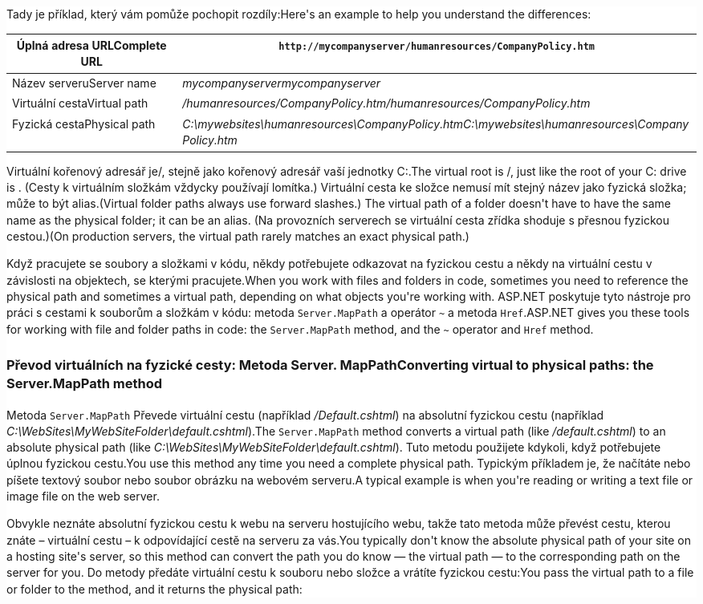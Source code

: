<span data-ttu-id="b397c-309">Tady je příklad, který vám pomůže pochopit rozdíly:</span><span class="sxs-lookup"><span data-stu-id="b397c-309">Here's an example to help you understand the differences:</span></span>

| <span data-ttu-id="b397c-310">Úplná adresa URL</span><span class="sxs-lookup"><span data-stu-id="b397c-310">Complete URL</span></span> | `http://mycompanyserver/humanresources/CompanyPolicy.htm` |
| --- | --- |
| <span data-ttu-id="b397c-311">Název serveru</span><span class="sxs-lookup"><span data-stu-id="b397c-311">Server name</span></span> | <span data-ttu-id="b397c-312">*mycompanyserver*</span><span class="sxs-lookup"><span data-stu-id="b397c-312">*mycompanyserver*</span></span> |
| <span data-ttu-id="b397c-313">Virtuální cesta</span><span class="sxs-lookup"><span data-stu-id="b397c-313">Virtual path</span></span> | <span data-ttu-id="b397c-314">*/humanresources/CompanyPolicy.htm*</span><span class="sxs-lookup"><span data-stu-id="b397c-314">*/humanresources/CompanyPolicy.htm*</span></span> |
| <span data-ttu-id="b397c-315">Fyzická cesta</span><span class="sxs-lookup"><span data-stu-id="b397c-315">Physical path</span></span> | <span data-ttu-id="b397c-316">*C:\mywebsites\humanresources\CompanyPolicy.htm*</span><span class="sxs-lookup"><span data-stu-id="b397c-316">*C:\mywebsites\humanresources\CompanyPolicy.htm*</span></span> |

<span data-ttu-id="b397c-317">Virtuální kořenový adresář je/, stejně jako kořenový adresář vaší jednotky C:.</span><span class="sxs-lookup"><span data-stu-id="b397c-317">The virtual root is /, just like the root of your C: drive is \.</span></span> <span data-ttu-id="b397c-318">(Cesty k virtuálním složkám vždycky používají lomítka.) Virtuální cesta ke složce nemusí mít stejný název jako fyzická složka; může to být alias.</span><span class="sxs-lookup"><span data-stu-id="b397c-318">(Virtual folder paths always use forward slashes.) The virtual path of a folder doesn't have to have the same name as the physical folder; it can be an alias.</span></span> <span data-ttu-id="b397c-319">(Na provozních serverech se virtuální cesta zřídka shoduje s přesnou fyzickou cestou.)</span><span class="sxs-lookup"><span data-stu-id="b397c-319">(On production servers, the virtual path rarely matches an exact physical path.)</span></span>

<span data-ttu-id="b397c-320">Když pracujete se soubory a složkami v kódu, někdy potřebujete odkazovat na fyzickou cestu a někdy na virtuální cestu v závislosti na objektech, se kterými pracujete.</span><span class="sxs-lookup"><span data-stu-id="b397c-320">When you work with files and folders in code, sometimes you need to reference the physical path and sometimes a virtual path, depending on what objects you're working with.</span></span> <span data-ttu-id="b397c-321">ASP.NET poskytuje tyto nástroje pro práci s cestami k souborům a složkám v kódu: metoda `Server.MapPath` a operátor `~` a metoda `Href`.</span><span class="sxs-lookup"><span data-stu-id="b397c-321">ASP.NET gives you these tools for working with file and folder paths in code: the `Server.MapPath` method, and the `~` operator and `Href` method.</span></span>

### <a name="converting-virtual-to-physical-paths-the-servermappath-method"></a><span data-ttu-id="b397c-322">Převod virtuálních na fyzické cesty: Metoda Server. MapPath</span><span class="sxs-lookup"><span data-stu-id="b397c-322">Converting virtual to physical paths: the Server.MapPath method</span></span>

<span data-ttu-id="b397c-323">Metoda `Server.MapPath` Převede virtuální cestu (například */Default.cshtml*) na absolutní fyzickou cestu (například *C:\WebSites\MyWebSiteFolder\default.cshtml*).</span><span class="sxs-lookup"><span data-stu-id="b397c-323">The `Server.MapPath` method converts a virtual path (like */default.cshtml*) to an absolute physical path (like *C:\WebSites\MyWebSiteFolder\default.cshtml*).</span></span> <span data-ttu-id="b397c-324">Tuto metodu použijete kdykoli, když potřebujete úplnou fyzickou cestu.</span><span class="sxs-lookup"><span data-stu-id="b397c-324">You use this method any time you need a complete physical path.</span></span> <span data-ttu-id="b397c-325">Typickým příkladem je, že načítáte nebo píšete textový soubor nebo soubor obrázku na webovém serveru.</span><span class="sxs-lookup"><span data-stu-id="b397c-325">A typical example is when you're reading or writing a text file or image file on the web server.</span></span>

<span data-ttu-id="b397c-326">Obvykle neznáte absolutní fyzickou cestu k webu na serveru hostujícího webu, takže tato metoda může převést cestu, kterou znáte – virtuální cestu – k odpovídající cestě na serveru za vás.</span><span class="sxs-lookup"><span data-stu-id="b397c-326">You typically don't know the absolute physical path of your site on a hosting site's server, so this method can convert the path you do know — the virtual path — to the corresponding path on the server for you.</span></span> <span data-ttu-id="b397c-327">Do metody předáte virtuální cestu k souboru nebo složce a vrátíte fyzickou cestu:</span><span class="sxs-lookup"><span data-stu-id="b397c-327">You pass the virtual path to a file or folder to the method, and it returns the physical path:</span></span>
